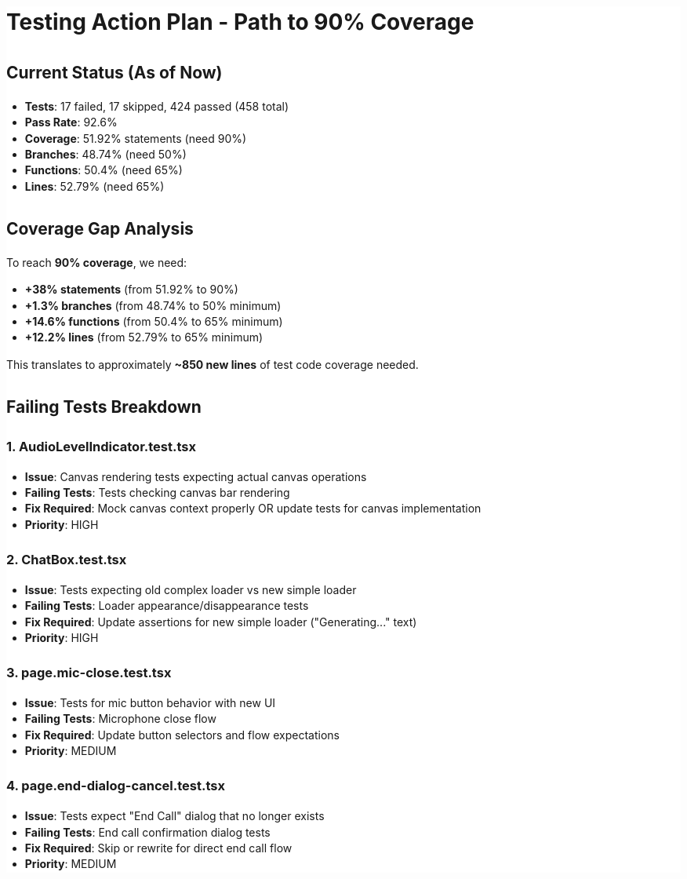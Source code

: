 # Testing Action Plan - Path to 90% Coverage

## Current Status (As of Now)

- **Tests**: 17 failed, 17 skipped, 424 passed (458 total)
- **Pass Rate**: 92.6%
- **Coverage**: 51.92% statements (need 90%)
- **Branches**: 48.74% (need 50%)
- **Functions**: 50.4% (need 65%)
- **Lines**: 52.79% (need 65%)

## Coverage Gap Analysis

To reach **90% coverage**, we need:

- **+38% statements** (from 51.92% to 90%)
- **+1.3% branches** (from 48.74% to 50% minimum)
- **+14.6% functions** (from 50.4% to 65% minimum)
- **+12.2% lines** (from 52.79% to 65% minimum)

This translates to approximately **~850 new lines** of test code coverage needed.

## Failing Tests Breakdown

### 1. AudioLevelIndicator.test.tsx

- **Issue**: Canvas rendering tests expecting actual canvas operations
- **Failing Tests**: Tests checking canvas bar rendering
- **Fix Required**: Mock canvas context properly OR update tests for canvas implementation
- **Priority**: HIGH

### 2. ChatBox.test.tsx

- **Issue**: Tests expecting old complex loader vs new simple loader
- **Failing Tests**: Loader appearance/disappearance tests
- **Fix Required**: Update assertions for new simple loader ("Generating..." text)
- **Priority**: HIGH

### 3. page.mic-close.test.tsx

- **Issue**: Tests for mic button behavior with new UI
- **Failing Tests**: Microphone close flow
- **Fix Required**: Update button selectors and flow expectations
- **Priority**: MEDIUM

### 4. page.end-dialog-cancel.test.tsx

- **Issue**: Tests expect "End Call" dialog that no longer exists
- **Failing Tests**: End call confirmation dialog tests
- **Fix Required**: Skip or rewrite for direct end call flow
- **Priority**: MEDIUM
